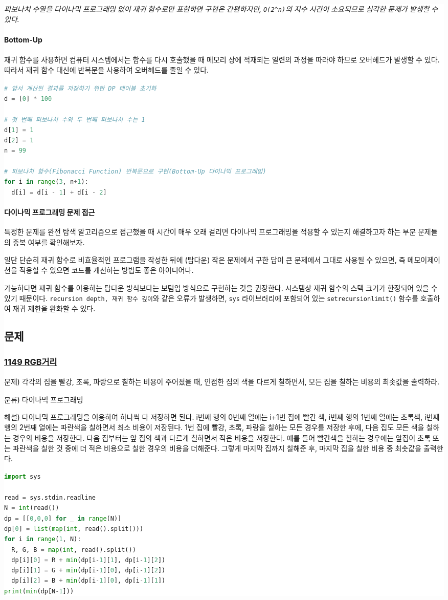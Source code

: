 *피보나치 수열을 다이나믹 프로그래밍 없이 재귀 함수로만 표현하면 구현은 간편하지만, `O(2^n)`의 지수 시간이 소요되므로 심각한 문제가 발생할 수 있다.*

#### Bottom-Up

재귀 함수를 사용하면 컴퓨터 시스템에서는 함수를 다시 호출했을 때 메모리 상에 적재되는 일련의 과정을 따라야 하므로 오버헤드가 발생할 수 있다. 따라서 재귀 함수 대신에 반복문을 사용하여 오버헤드를 줄일 수 있다. 

```python
# 앞서 계산된 결과를 저장하기 위한 DP 테이블 초기화
d = [0] * 100

# 첫 번째 피보나치 수와 두 번째 피보나치 수는 1
d[1] = 1
d[2] = 1
n = 99

# 피보나치 함수(Fibonacci Function) 반복문으로 구현(Bottom-Up 다이나믹 프로그래밍)
for i in range(3, n+1):
  d[i] = d[i - 1] + d[i - 2]
```

#### 다이나믹 프로그래밍 문제 접근

특정한 문제를 완전 탐색 알고리즘으로 접근했을 때 시간이 매우 오래 걸리면 다이나믹 프로그래밍을 적용할 수 있는지 해결하고자 하는 부분 문제들의 중복 여부를 확인해보자.

일단 단순히 재귀 함수로 비효율적인 프로그램을 작성한 뒤에 (탑다운) 작은 문제에서 구한 답이 큰 문제에서 그대로 사용될 수 있으면, 즉 메모이제이션을 적용할 수 있으면 코드를 개선하는 방법도 좋은 아이디어다.

가능하다면 재귀 함수를 이용하는 탑다운 방식보다는 보텀업 방식으로 구현하는 것을 권장한다. 시스템상 재귀 함수의 스택 크기가 한정되어 있을 수 있기 때문이다. `recursion depth, 재귀 함수 깊이`와 같은 오류가 발생하면, `sys` 라이브러리에 포함되어 있는 `setrecursionlimit()` 함수를 호출하여 재귀 제한을 완화할 수 있다.



## 문제

### [1149 RGB거리](https://www.acmicpc.net/problem/1149)

문제) 각각의 집을 빨강, 초록, 파랑으로 칠하는 비용이 주어졌을 때, 인접한 집의 색을 다르게 칠하면서, 모든 집을 칠하는 비용의 최솟값을 출력하라. 

분류) 다이나믹 프로그래밍

해설) 다이나믹 프로그래밍을 이용하여 하나씩 다 저장하면 된다. i번째 행의 0번째 열에는 i+1번 집에 빨간 색, i번째 행의 1번째 열에는 초록색, i번째 행의 2번째 열에는 파란색을 칠하면서 최소 비용이 저장된다. 1번 집에 빨강, 초록, 파랑을 칠하는 모든 경우를 저장한 후에, 다음 집도 모든 색을 칠하는 경우의 비용을 저장한다. 다음 집부터는 앞 집의 색과 다르게 칠하면서 적은 비용을 저장한다. 예를 들어 빨간색을 칠하는 경우에는 앞집이 초록 또는 파란색을 칠한 것 중에 더 적은 비용으로 칠한 경우의 비용을 더해준다. 그렇게 마지막 집까지 칠해준 후, 마지막 집을 칠한 비용 중 최솟값을 출력한다. 

```python
import sys

read = sys.stdin.readline
N = int(read())
dp = [[0,0,0] for _ in range(N)]
dp[0] = list(map(int, read().split()))
for i in range(1, N):
  R, G, B = map(int, read().split())
  dp[i][0] = R + min(dp[i-1][1], dp[i-1][2])
  dp[i][1] = G + min(dp[i-1][0], dp[i-1][2])
  dp[i][2] = B + min(dp[i-1][0], dp[i-1][1])
print(min(dp[N-1]))
```
